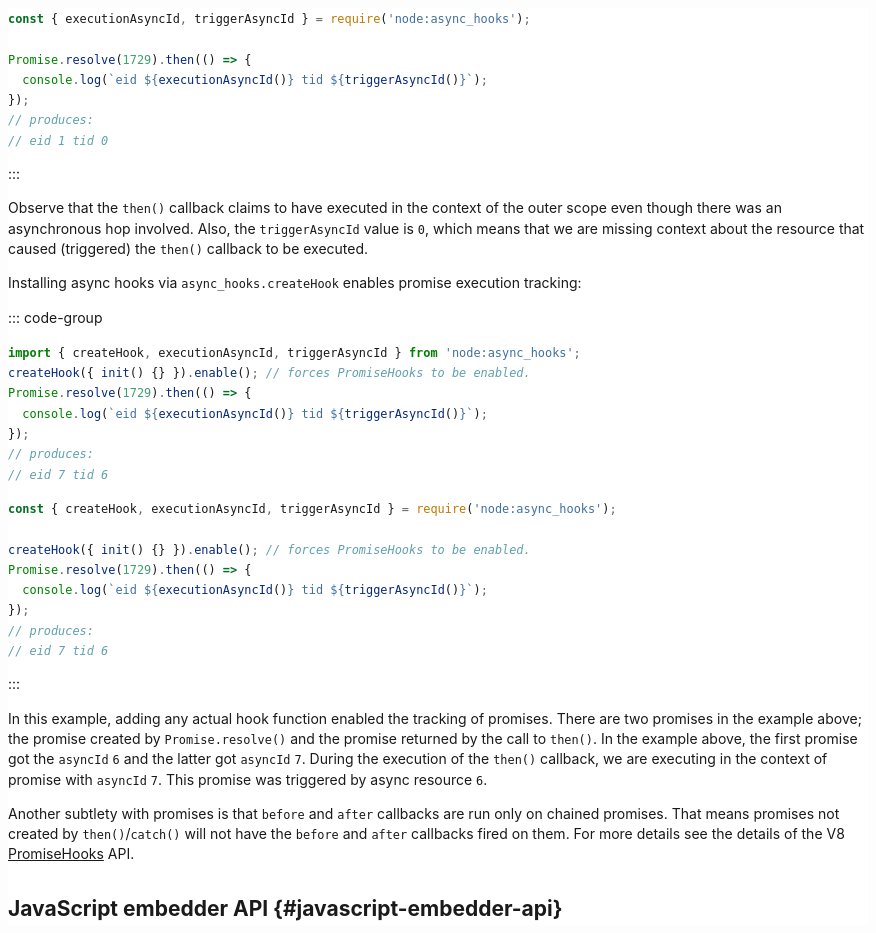 ```js [CJS]
const { executionAsyncId, triggerAsyncId } = require('node:async_hooks');

Promise.resolve(1729).then(() => {
  console.log(`eid ${executionAsyncId()} tid ${triggerAsyncId()}`);
});
// produces:
// eid 1 tid 0
```
:::

Observe that the `then()` callback claims to have executed in the context of the outer scope even though there was an asynchronous hop involved. Also, the `triggerAsyncId` value is `0`, which means that we are missing context about the resource that caused (triggered) the `then()` callback to be executed.

Installing async hooks via `async_hooks.createHook` enables promise execution tracking:



::: code-group
```js [ESM]
import { createHook, executionAsyncId, triggerAsyncId } from 'node:async_hooks';
createHook({ init() {} }).enable(); // forces PromiseHooks to be enabled.
Promise.resolve(1729).then(() => {
  console.log(`eid ${executionAsyncId()} tid ${triggerAsyncId()}`);
});
// produces:
// eid 7 tid 6
```

```js [CJS]
const { createHook, executionAsyncId, triggerAsyncId } = require('node:async_hooks');

createHook({ init() {} }).enable(); // forces PromiseHooks to be enabled.
Promise.resolve(1729).then(() => {
  console.log(`eid ${executionAsyncId()} tid ${triggerAsyncId()}`);
});
// produces:
// eid 7 tid 6
```
:::

In this example, adding any actual hook function enabled the tracking of promises. There are two promises in the example above; the promise created by `Promise.resolve()` and the promise returned by the call to `then()`. In the example above, the first promise got the `asyncId` `6` and the latter got `asyncId` `7`. During the execution of the `then()` callback, we are executing in the context of promise with `asyncId` `7`. This promise was triggered by async resource `6`.

Another subtlety with promises is that `before` and `after` callbacks are run only on chained promises. That means promises not created by `then()`/`catch()` will not have the `before` and `after` callbacks fired on them. For more details see the details of the V8 [PromiseHooks](https://docs.google.com/document/d/1rda3yKGHimKIhg5YeoAmCOtyURgsbTH_qaYR79FELlk/edit) API.

## JavaScript embedder API {#javascript-embedder-api}
